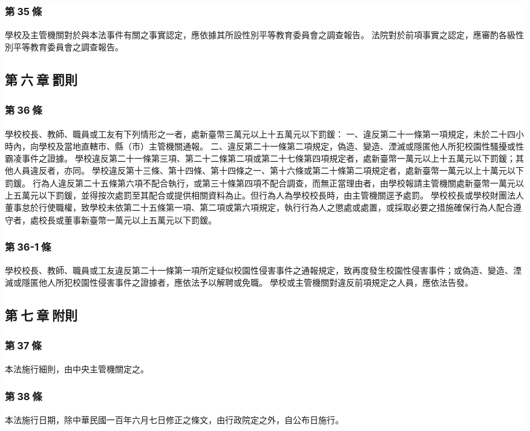 ### 第 35 條

學校及主管機關對於與本法事件有關之事實認定，應依據其所設性別平等教育委員會之調查報告。
法院對於前項事實之認定，應審酌各級性別平等教育委員會之調查報告。

##    第 六 章 罰則

### 第 36 條

學校校長、教師、職員或工友有下列情形之一者，處新臺幣三萬元以上十五萬元以下罰鍰：
一、違反第二十一條第一項規定，未於二十四小時內，向學校及當地直轄市、縣（市）主管機關通報。
二、違反第二十一條第二項規定，偽造、變造、湮滅或隱匿他人所犯校園性騷擾或性霸凌事件之證據。
學校違反第二十一條第三項、第二十二條第二項或第二十七條第四項規定者，處新臺幣一萬元以上十五萬元以下罰鍰；其他人員違反者，亦同。
學校違反第十三條、第十四條、第十四條之一、第十六條或第二十條第二項規定者，處新臺幣一萬元以上十萬元以下罰鍰。
行為人違反第二十五條第六項不配合執行，或第三十條第四項不配合調查，而無正當理由者，由學校報請主管機關處新臺幣一萬元以上五萬元以下罰鍰，並得按次處罰至其配合或提供相關資料為止。但行為人為學校校長時，由主管機關逕予處罰。
學校校長或學校財團法人董事怠於行使職權，致學校未依第二十五條第一項、第二項或第六項規定，執行行為人之懲處或處置，或採取必要之措施確保行為人配合遵守者，處校長或董事新臺幣一萬元以上五萬元以下罰鍰。

### 第 36-1 條

學校校長、教師、職員或工友違反第二十一條第一項所定疑似校園性侵害事件之通報規定，致再度發生校園性侵害事件；或偽造、變造、湮滅或隱匿他人所犯校園性侵害事件之證據者，應依法予以解聘或免職。
學校或主管機關對違反前項規定之人員，應依法告發。

##    第 七 章 附則

### 第 37 條

本法施行細則，由中央主管機關定之。

### 第 38 條

本法施行日期，除中華民國一百年六月七日修正之條文，由行政院定之外，自公布日施行。
